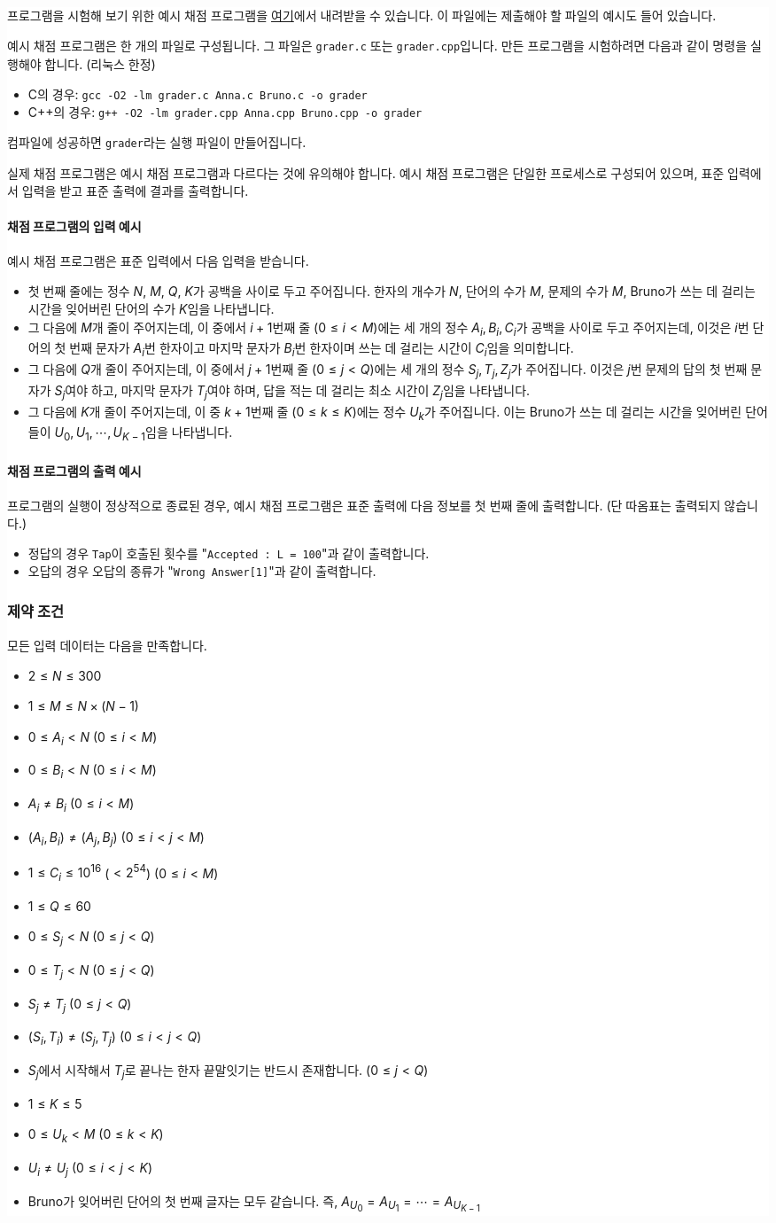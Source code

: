 프로그램을 시험해 보기 위한 예시 채점 프로그램을 [여기](https://s3.ap-northeast-2.amazonaws.com/oj.uz/old/JOI14_kanji/dist.zip)에서 내려받을 수 있습니다. 이 파일에는 제출해야 할 파일의 예시도 들어 있습니다.

예시 채점 프로그램은 한 개의 파일로 구성됩니다. 그 파일은 `grader.c` 또는 `grader.cpp`입니다. 만든 프로그램을 시험하려면 다음과 같이 명령을 실행해야 합니다. (리눅스 한정)

* C의 경우: `gcc -O2 -lm grader.c Anna.c Bruno.c -o grader`
* C++의 경우: `g++ -O2 -lm grader.cpp Anna.cpp Bruno.cpp -o grader`

컴파일에 성공하면 `grader`라는 실행 파일이 만들어집니다.

실제 채점 프로그램은 예시 채점 프로그램과 다르다는 것에 유의해야 합니다. 예시 채점 프로그램은 단일한 프로세스로 구성되어 있으며, 표준 입력에서 입력을 받고 표준 출력에 결과를 출력합니다.

#### 채점 프로그램의 입력 예시

예시 채점 프로그램은 표준 입력에서 다음 입력을 받습니다.

* 첫 번째 줄에는 정수 $N$, $M$, $Q$, $K$가 공백을 사이로 두고 주어집니다. 한자의 개수가 $N$, 단어의 수가 $M$, 문제의 수가 $M$, Bruno가 쓰는 데 걸리는 시간을 잊어버린 단어의 수가 $K$임을 나타냅니다.
* 그 다음에 $M$개 줄이 주어지는데, 이 중에서 $i+1$번째 줄 ($0 \le i < M$)에는 세 개의 정수 $A_{i}, B_{i}, C_{i}$가 공백을 사이로 두고 주어지는데, 이것은 $i$번 단어의 첫 번째 문자가 $A_{i}$번 한자이고 마지막 문자가 $B_{i}$번 한자이며 쓰는 데 걸리는 시간이 $C_{i}$임을 의미합니다.
* 그 다음에 $Q$개 줄이 주어지는데, 이 중에서 $j+1$번째 줄 ($0 \le j < Q$)에는 세 개의 정수 $S_{j}, T_{j}, Z_{j}$가 주어집니다. 이것은 $j$번 문제의 답의 첫 번째 문자가 $S_{j}$여야 하고, 마지막 문자가 $T_{j}$여야 하며, 답을 적는 데 걸리는 최소 시간이 $Z_{j}$임을 나타냅니다.
* 그 다음에 $K$개 줄이 주어지는데, 이 중 $k+1$번째 줄 ($0 \le k \le K$)에는 정수 $U_{k}$가 주어집니다. 이는 Bruno가 쓰는 데 걸리는 시간을 잊어버린 단어들이 $U_{0}, U_{1}, \cdots, U_{K-1}$임을 나타냅니다.


#### 채점 프로그램의 출력 예시

프로그램의 실행이 정상적으로 종료된 경우, 예시 채점 프로그램은 표준 출력에 다음 정보를 첫 번째 줄에 출력합니다. (단 따옴표는 출력되지 않습니다.)

* 정답의 경우 `Tap`이 호출된 횟수를 "`Accepted : L = 100`"과 같이 출력합니다.
* 오답의 경우 오답의 종류가 "`Wrong Answer[1]`"과 같이 출력합니다.

### 제약 조건

모든 입력 데이터는 다음을 만족합니다.

* $2 \le N \le 300$
* $1 \le M \le N \times (N-1)$
* $0 \le A_{i} < N$ ($0 \le i < M$)
* $0 \le B_{i} < N$ ($0 \le i < M$)
* $A_{i} \neq B_{i}$ ($0 \le i < M$)
* $(A_{i}, B_{i}) \neq (A_{j}, B_{j})$ ($0 \le i < j < M$)
* $1 \le C_{i} \le 10^{16}$ ($< 2^{54}$) ($0 \le i < M$)

* $1 \le Q \le 60$
* $0 \le S_{j} < N$ ($0 \le j < Q$)
* $0 \le T_{j} < N$ ($0 \le j < Q$)
* $S_{j} \neq T_{j}$ ($0 \le j < Q$)
* $(S_{i}, T_{i}) \neq (S_{j}, T_{j})$ ($0 \le i < j < Q$)
* $S_{j}$에서 시작해서 $T_{j}$로 끝나는 한자 끝말잇기는 반드시 존재합니다. ($0 \le j < Q$)

* $1 \le K \le 5$
* $0 \le U_{k} < M$ ($0 \le k < K$)
* $U_{i} \neq U_{j}$ ($0 \le i < j < K$)
* Bruno가 잊어버린 단어의 첫 번째 글자는 모두 같습니다. 즉, $A_{U_{0}} = A_{U_{1}} = \cdots = A_{U_{K-1}}$
